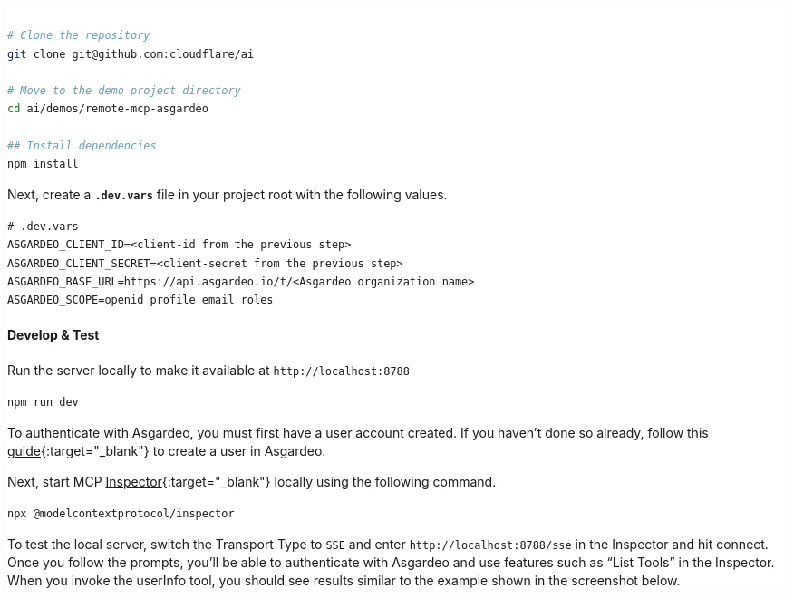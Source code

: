 ```bash

# Clone the repository
git clone git@github.com:cloudflare/ai

# Move to the demo project directory
cd ai/demos/remote-mcp-asgardeo

## Install dependencies
npm install

```

Next, create a **`.dev.vars`** file in your project root with the following values. 

```
# .dev.vars
ASGARDEO_CLIENT_ID=<client-id from the previous step>
ASGARDEO_CLIENT_SECRET=<client-secret from the previous step>
ASGARDEO_BASE_URL=https://api.asgardeo.io/t/<Asgardeo organization name>
ASGARDEO_SCOPE=openid profile email roles
```

#### Develop & Test
Run the server locally to make it available at `http://localhost:8788`

```
npm run dev

```

To authenticate with Asgardeo, you must first have a user account created. If you haven’t done so already, follow this [guide](https://wso2.com/asgardeo/docs/guides/users/manage-users/#onboard-single-user){:target="_blank"} to create a user in Asgardeo.

Next, start MCP [Inspector](https://modelcontextprotocol.io/docs/tools/inspector){:target="_blank"} locally using the following command. 

```
npx @modelcontextprotocol/inspector

```

To test the local server, switch the Transport Type to `SSE` and enter `http://localhost:8788/sse` in the Inspector and hit connect. Once you follow the prompts, you’ll be able to authenticate with Asgardeo and use features such as “List Tools” in the Inspector. When you invoke the userInfo tool, you should see results similar to the example shown in the screenshot below.
